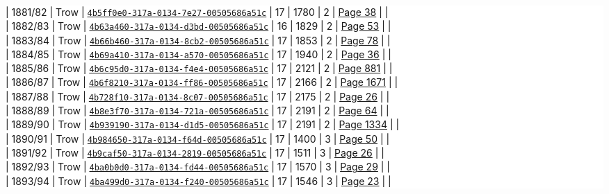 | 1881/82  | Trow             | [`4b5ff0e0-317a-0134-7e27-00505686a51c`](https://digitalcollections.nypl.org/items/cd2711f0-6d33-0134-8099-00505686a51c) | 17           | 1780      | 2        | [Page 38](https://digitalcollections.nypl.org/items/cd2711f0-6d33-0134-8099-00505686a51c/book#page/39/mode/1up)                                                                                                                                        |          |      
| 1882/83  | Trow             | [`4b63a460-317a-0134-d3bd-00505686a51c`](https://digitalcollections.nypl.org/items/c128cd70-6d3c-0134-d88e-00505686a51c) | 16           | 1829     | 2       |  [Page 53](https://digitalcollections.nypl.org/items/c128cd70-6d3c-0134-d88e-00505686a51c#/?uuid=c6aff370-6d3c-0134-a8c3-00505686a51c)                                                                                                                                     |          |      
| 1883/84  | Trow             | [`4b66b460-317a-0134-8cb2-00505686a51c`](https://digitalcollections.nypl.org/items/b1718110-6d41-0134-b179-00505686a51c) | 17           | 1853      | 2       | [Page 78](https://digitalcollections.nypl.org/items/b1718110-6d41-0134-b179-00505686a51c/book#page/83/mode/1up)                                                                                                                                        |           |     
| 1884/85  | Trow             | [`4b69a410-317a-0134-a570-00505686a51c`](https://digitalcollections.nypl.org/items/a20d20f0-6d51-0134-598e-00505686a51c) | 17           | 1940     | 2        | [Page 36](https://digitalcollections.nypl.org/items/a20d20f0-6d51-0134-598e-00505686a51c/book#page/41/mode/1up)                                                                                                                                        |         |       
| 1885/86  | Trow             | [`4b6c95d0-317a-0134-f4e4-00505686a51c`](https://digitalcollections.nypl.org/items/2a3795a0-6d5b-0134-db11-00505686a51c) | 17           | 2121          | 2       | [Page 881](https://digitalcollections.nypl.org/items/2a3795a0-6d5b-0134-db11-00505686a51c/book#page/894/mode/1up)                                                                                                                                        |            |    
| 1886/87  | Trow             | [`4b6f8210-317a-0134-ff86-00505686a51c`](https://digitalcollections.nypl.org/items/1f1bf4a0-6d5f-0134-aacb-00505686a51c) |  17          | 2166      | 2        | [Page 1671](https://digitalcollections.nypl.org/items/1f1bf4a0-6d5f-0134-aacb-00505686a51c/book#page/1704/mode/1up)                                                                                                                                        |        |        
| 1887/88  | Trow             | [`4b728f10-317a-0134-8c07-00505686a51c`](https://digitalcollections.nypl.org/items/c873bce0-6d6c-0134-fa8f-00505686a51c) | 17           | 2175      | 2        | [Page 26](https://digitalcollections.nypl.org/items/c873bce0-6d6c-0134-fa8f-00505686a51c/book#page/31/mode/1up)                                                                                                                                        |           |     
| 1888/89  | Trow             | [`4b8e3f70-317a-0134-721a-00505686a51c`](https://digitalcollections.nypl.org/items/7dd27ad0-6dfd-0134-f916-00505686a51c) | 17           | 2191     | 2        |   [Page 64](https://digitalcollections.nypl.org/items/c873bce0-6d6c-0134-fa8f-00505686a51c/book#page/31/mode/1up)                                                                                                                                      |             |   
| 1889/90  | Trow             | [`4b939190-317a-0134-d1d5-00505686a51c`](https://digitalcollections.nypl.org/items/504a8930-6e04-0134-5afb-00505686a51c) |  17          | 2191     | 2        |  [Page 1334](https://digitalcollections.nypl.org/items/504a8930-6e04-0134-5afb-00505686a51c/book#page/1363/mode/1up)                                                                                                                                      |          |      
| 1890/91  | Trow             | [`4b984650-317a-0134-f64d-00505686a51c`](https://digitalcollections.nypl.org/items/2091ce90-6e0c-0134-59db-00505686a51c) |  17          | 1400         | 3        | [Page 50](https://digitalcollections.nypl.org/items/2091ce90-6e0c-0134-59db-00505686a51c/book#page/51/mode/1up)                                                                                                                                       |          |      
| 1891/92  | Trow             | [`4b9caf50-317a-0134-2819-00505686a51c`](https://digitalcollections.nypl.org/items/356fa6b0-6e38-0134-37c5-00505686a51c) | 17           | 1511      | 3        | [Page 26](https://digitalcollections.nypl.org/items/356fa6b0-6e38-0134-37c5-00505686a51c/book#page/20/mode/1up)                                                                                                                                        |           |     
| 1892/93  | Trow             | [`4ba0b0d0-317a-0134-fd44-00505686a51c`](https://digitalcollections.nypl.org/items/cc185770-7928-0134-d998-00505686a51c) | 17           | 1570       | 3        | [Page 29](https://digitalcollections.nypl.org/items/cc185770-7928-0134-d998-00505686a51c/book#page/31/mode/1up)                                                                                                                                        |         |       
| 1893/94  | Trow             | [`4ba499d0-317a-0134-f240-00505686a51c`](https://digitalcollections.nypl.org/items/48841960-7930-0134-6923-00505686a51c) | 17            |  1546     | 3        | [Page 23](https://digitalcollections.nypl.org/items/48841960-7930-0134-6923-00505686a51c/book#page/25/mode/1up)                                                                                                                                        |          |    